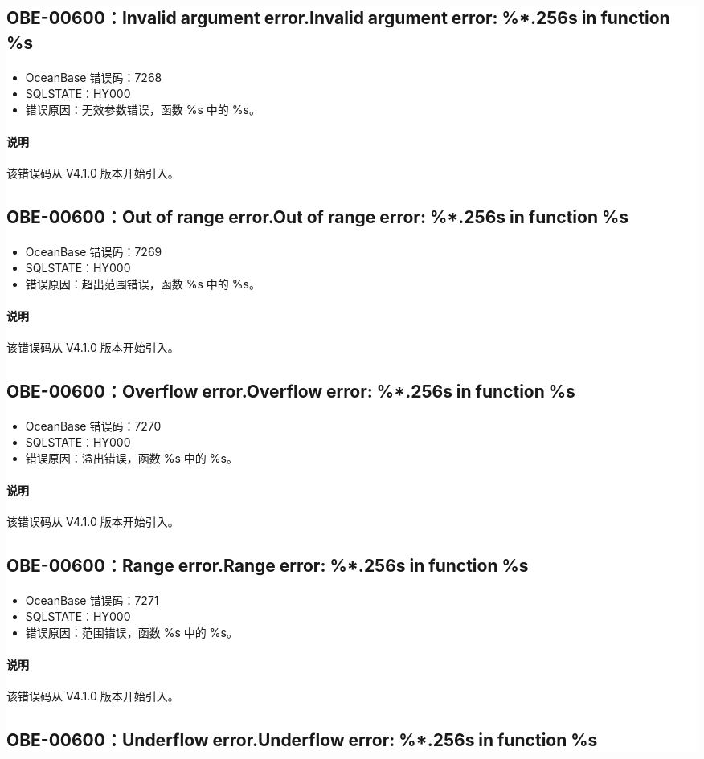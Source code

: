## OBE-00600：Invalid argument error.Invalid argument error: %*.256s in function %s

* OceanBase 错误码：7268
* SQLSTATE：HY000
* 错误原因：无效参数错误，函数 %s 中的 %s。

<main id="notice" type='explain'>
  <h4>说明</h4>
  <p>该错误码从 V4.1.0 版本开始引入。</p>
</main>

## OBE-00600：Out of range error.Out of range error: %*.256s in function %s

* OceanBase 错误码：7269
* SQLSTATE：HY000
* 错误原因：超出范围错误，函数 %s 中的 %s。

<main id="notice" type='explain'>
  <h4>说明</h4>
  <p>该错误码从 V4.1.0 版本开始引入。</p>
</main>

## OBE-00600：Overflow error.Overflow error: %*.256s in function %s

* OceanBase 错误码：7270
* SQLSTATE：HY000
* 错误原因：溢出错误，函数 %s 中的 %s。

<main id="notice" type='explain'>
  <h4>说明</h4>
  <p>该错误码从 V4.1.0 版本开始引入。</p>
</main>

## OBE-00600：Range error.Range error: %*.256s in function %s

* OceanBase 错误码：7271
* SQLSTATE：HY000
* 错误原因：范围错误，函数 %s 中的 %s。

<main id="notice" type='explain'>
  <h4>说明</h4>
  <p>该错误码从 V4.1.0 版本开始引入。</p>
</main>

## OBE-00600：Underflow error.Underflow error: %*.256s in function %s

